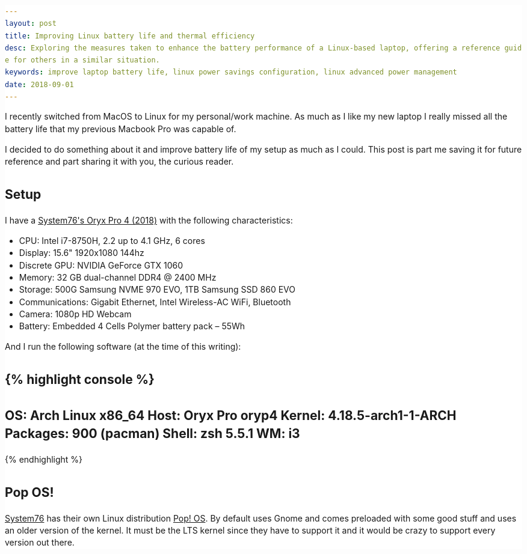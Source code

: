 ```yaml
---
layout: post
title: Improving Linux battery life and thermal efficiency
desc: Exploring the measures taken to enhance the battery performance of a Linux-based laptop, offering a reference guide for others in a similar situation.
keywords: improve laptop battery life, linux power savings configuration, linux advanced power management
date: 2018-09-01
---
```


I recently switched from MacOS to Linux for my personal/work machine. As much as
I like my new laptop I really missed all the battery life that my previous
Macbook Pro was capable of.

I decided to do something about it and improve battery life of my setup as much
as I could. This post is part me saving it for future reference and part sharing
it with you, the curious reader.

## Setup

I have a [System76's Oryx Pro 4 (2018)][oryxpro4] with the following characteristics:

- CPU: Intel i7-8750H, 2.2 up to 4.1 GHz, 6 cores
- Display: 15.6" 1920x1080 144hz
- Discrete GPU: NVIDIA GeForce GTX 1060
- Memory: 32 GB dual-channel DDR4 @ 2400 MHz
- Storage: 500G Samsung NVME 970 EVO, 1TB Samsung SSD 860 EVO
- Communications: Gigabit Ethernet, Intel Wireless-AC WiFi, Bluetooth
- Camera: 1080p HD Webcam
- Battery: Embedded 4 Cells Polymer battery pack – 55Wh

And I run the following software (at the time of this writing):

{% highlight console %}
-------------
OS: Arch Linux x86_64
Host: Oryx Pro oryp4
Kernel: 4.18.5-arch1-1-ARCH
Packages: 900 (pacman)
Shell: zsh 5.5.1
WM: i3
------------------
{% endhighlight %}

## Pop OS!

[System76][system76] has their own Linux distribution [Pop! OS][popos]. By
default uses Gnome and comes preloaded with some good stuff and uses an older
version of the kernel. It must be the LTS kernel since they have to support it
and it would be crazy to support every version out there.


[oryxpro4]:   https://system76.com/laptops/oryx
[system76]:   https://system76.com/
[popos]:      https://pop.system76.com/
[arch]:       https://archlinux.org/
[kernel-cli]: https://01.org/linuxgraphics/gfx-docs/drm/admin-guide/kernel-parameters.html
[tlp]:        https://linrunner.de/en/tlp/tlp.html
[thermald]:   https://01.org/linux-thermal-daemon/documentation/introduction-thermal-daemon
[intel-undervolt]: https://github.com/mihic/linux-intel-undervolt